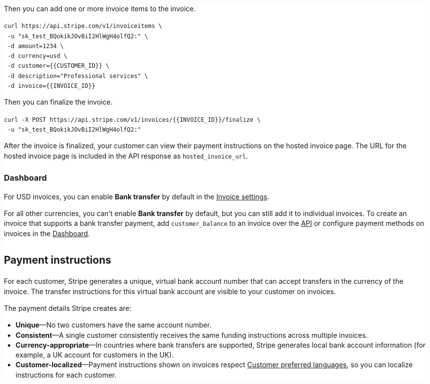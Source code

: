 Then you can add one or more invoice items to the invoice.

```
curl https://api.stripe.com/v1/invoiceitems \
 -u "sk_test_BQokikJOvBiI2HlWgH4olfQ2:" \
 -d amount=1234 \
 -d currency=usd \
 -d customer={{CUSTOMER_ID}} \
 -d description="Professional services" \
 -d invoice={{INVOICE_ID}}
```

Then you can finalize the invoice.

```
curl -X POST https://api.stripe.com/v1/invoices/{{INVOICE_ID}}/finalize \
 -u "sk_test_BQokikJOvBiI2HlWgH4olfQ2:"
```

After the invoice is finalized, your customer can view their payment
instructions on the hosted invoice page. The URL for the hosted invoice page is
included in the API response as `hosted_invoice_url`.

### Dashboard

For USD invoices, you can enable **Bank transfer** by default in the [Invoice
settings](https://dashboard.stripe.com/settings/billing/invoice).

For all other currencies, you can’t enable **Bank transfer** by default, but you
can still add it to individual invoices. To create an invoice that supports a
bank transfer payment, add `customer_balance` to an invoice over the
[API](https://docs.stripe.com/invoicing/payment-methods?dashboard-or-api=api#configure-payment-methods)
or configure payment methods on invoices in the
[Dashboard](https://docs.stripe.com/invoicing/dashboard#create-invoice).

## Payment instructions

For each customer, Stripe generates a unique, virtual bank account number that
can accept transfers in the currency of the invoice. The transfer instructions
for this virtual bank account are visible to your customer on invoices.

The payment details Stripe creates are:

- **Unique**—No two customers have the same account number.
- **Consistent**—A single customer consistently receives the same funding
instructions across multiple invoices.
- **Currency-appropriate**—In countries where bank transfers are supported,
Stripe generates local bank account information (for example, a UK account for
customers in the UK).
- **Customer-localized**—Payment instructions shown on invoices respect
[Customer preferred
languages](https://docs.stripe.com/invoicing/customize#customer-language), so
you can localize instructions for each customer.
